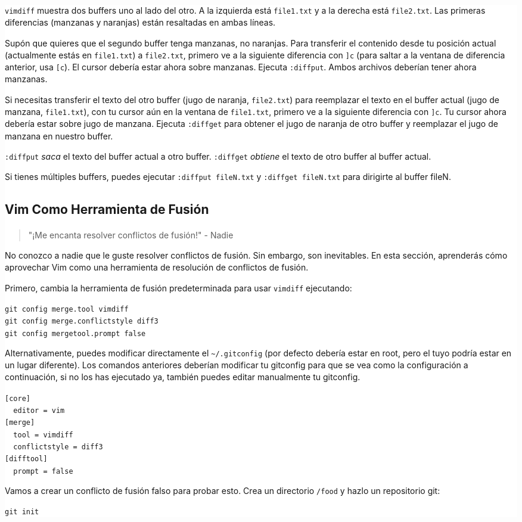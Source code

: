 `vimdiff` muestra dos buffers uno al lado del otro. A la izquierda está `file1.txt` y a la derecha está `file2.txt`. Las primeras diferencias (manzanas y naranjas) están resaltadas en ambas líneas.

Supón que quieres que el segundo buffer tenga manzanas, no naranjas. Para transferir el contenido desde tu posición actual (actualmente estás en `file1.txt`) a `file2.txt`, primero ve a la siguiente diferencia con `]c` (para saltar a la ventana de diferencia anterior, usa `[c`). El cursor debería estar ahora sobre manzanas. Ejecuta `:diffput`. Ambos archivos deberían tener ahora manzanas.

Si necesitas transferir el texto del otro buffer (jugo de naranja, `file2.txt`) para reemplazar el texto en el buffer actual (jugo de manzana, `file1.txt`), con tu cursor aún en la ventana de `file1.txt`, primero ve a la siguiente diferencia con `]c`. Tu cursor ahora debería estar sobre jugo de manzana. Ejecuta `:diffget` para obtener el jugo de naranja de otro buffer y reemplazar el jugo de manzana en nuestro buffer.

`:diffput` *saca* el texto del buffer actual a otro buffer. `:diffget` *obtiene* el texto de otro buffer al buffer actual.

Si tienes múltiples buffers, puedes ejecutar `:diffput fileN.txt` y `:diffget fileN.txt` para dirigirte al buffer fileN.

## Vim Como Herramienta de Fusión

> "¡Me encanta resolver conflictos de fusión!" - Nadie

No conozco a nadie que le guste resolver conflictos de fusión. Sin embargo, son inevitables. En esta sección, aprenderás cómo aprovechar Vim como una herramienta de resolución de conflictos de fusión.

Primero, cambia la herramienta de fusión predeterminada para usar `vimdiff` ejecutando:

```shell
git config merge.tool vimdiff
git config merge.conflictstyle diff3
git config mergetool.prompt false
```

Alternativamente, puedes modificar directamente el `~/.gitconfig` (por defecto debería estar en root, pero el tuyo podría estar en un lugar diferente). Los comandos anteriores deberían modificar tu gitconfig para que se vea como la configuración a continuación, si no los has ejecutado ya, también puedes editar manualmente tu gitconfig.

```shell
[core]
  editor = vim
[merge]
  tool = vimdiff
  conflictstyle = diff3
[difftool]
  prompt = false
```

Vamos a crear un conflicto de fusión falso para probar esto. Crea un directorio `/food` y hazlo un repositorio git:

```shell
git init
```
